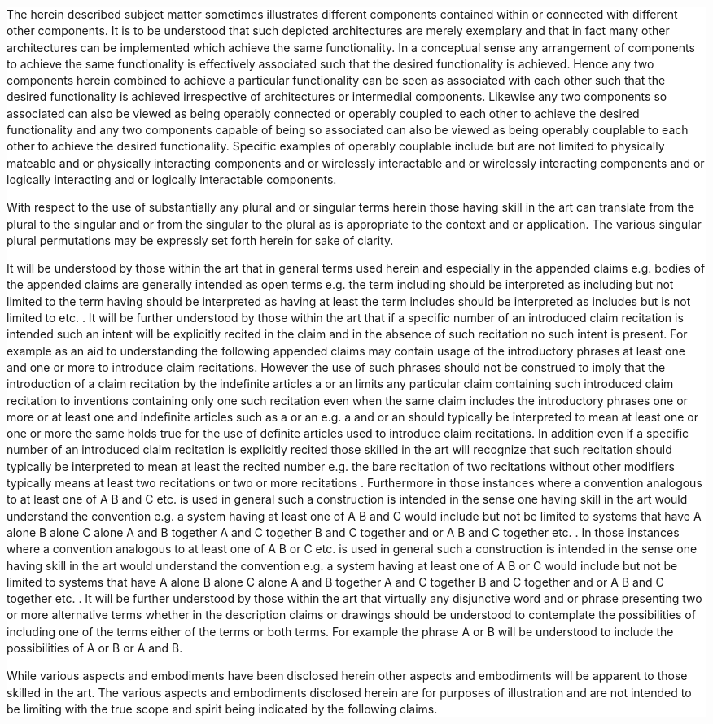 The herein described subject matter sometimes illustrates different components contained within or connected with different other components. It is to be understood that such depicted architectures are merely exemplary and that in fact many other architectures can be implemented which achieve the same functionality. In a conceptual sense any arrangement of components to achieve the same functionality is effectively associated such that the desired functionality is achieved. Hence any two components herein combined to achieve a particular functionality can be seen as associated with each other such that the desired functionality is achieved irrespective of architectures or intermedial components. Likewise any two components so associated can also be viewed as being operably connected or operably coupled to each other to achieve the desired functionality and any two components capable of being so associated can also be viewed as being operably couplable to each other to achieve the desired functionality. Specific examples of operably couplable include but are not limited to physically mateable and or physically interacting components and or wirelessly interactable and or wirelessly interacting components and or logically interacting and or logically interactable components.

With respect to the use of substantially any plural and or singular terms herein those having skill in the art can translate from the plural to the singular and or from the singular to the plural as is appropriate to the context and or application. The various singular plural permutations may be expressly set forth herein for sake of clarity.

It will be understood by those within the art that in general terms used herein and especially in the appended claims e.g. bodies of the appended claims are generally intended as open terms e.g. the term including should be interpreted as including but not limited to the term having should be interpreted as having at least the term includes should be interpreted as includes but is not limited to etc. . It will be further understood by those within the art that if a specific number of an introduced claim recitation is intended such an intent will be explicitly recited in the claim and in the absence of such recitation no such intent is present. For example as an aid to understanding the following appended claims may contain usage of the introductory phrases at least one and one or more to introduce claim recitations. However the use of such phrases should not be construed to imply that the introduction of a claim recitation by the indefinite articles a or an limits any particular claim containing such introduced claim recitation to inventions containing only one such recitation even when the same claim includes the introductory phrases one or more or at least one and indefinite articles such as a or an e.g. a and or an should typically be interpreted to mean at least one or one or more the same holds true for the use of definite articles used to introduce claim recitations. In addition even if a specific number of an introduced claim recitation is explicitly recited those skilled in the art will recognize that such recitation should typically be interpreted to mean at least the recited number e.g. the bare recitation of two recitations without other modifiers typically means at least two recitations or two or more recitations . Furthermore in those instances where a convention analogous to at least one of A B and C etc. is used in general such a construction is intended in the sense one having skill in the art would understand the convention e.g. a system having at least one of A B and C would include but not be limited to systems that have A alone B alone C alone A and B together A and C together B and C together and or A B and C together etc. . In those instances where a convention analogous to at least one of A B or C etc. is used in general such a construction is intended in the sense one having skill in the art would understand the convention e.g. a system having at least one of A B or C would include but not be limited to systems that have A alone B alone C alone A and B together A and C together B and C together and or A B and C together etc. . It will be further understood by those within the art that virtually any disjunctive word and or phrase presenting two or more alternative terms whether in the description claims or drawings should be understood to contemplate the possibilities of including one of the terms either of the terms or both terms. For example the phrase A or B will be understood to include the possibilities of A or B or A and B. 

While various aspects and embodiments have been disclosed herein other aspects and embodiments will be apparent to those skilled in the art. The various aspects and embodiments disclosed herein are for purposes of illustration and are not intended to be limiting with the true scope and spirit being indicated by the following claims.

